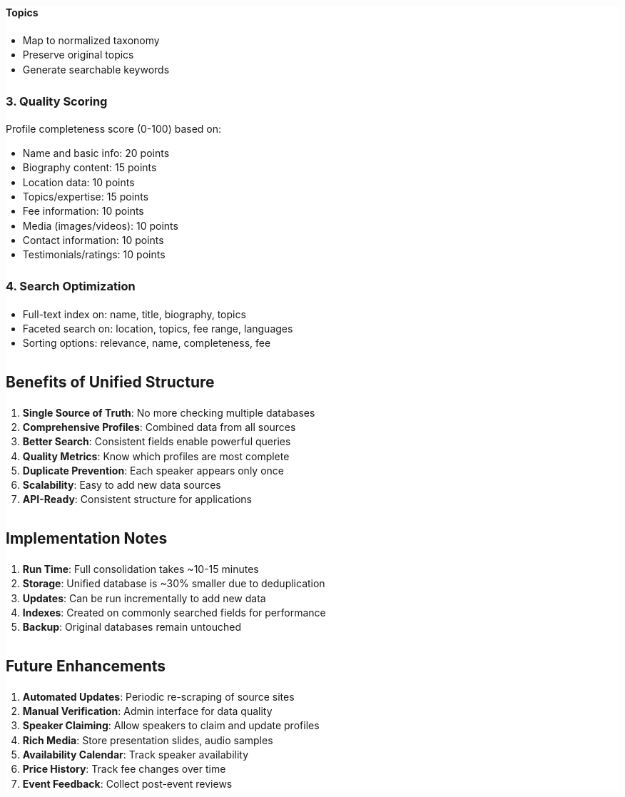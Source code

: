 #### Topics
- Map to normalized taxonomy
- Preserve original topics
- Generate searchable keywords

### 3. Quality Scoring
Profile completeness score (0-100) based on:
- Name and basic info: 20 points
- Biography content: 15 points
- Location data: 10 points
- Topics/expertise: 15 points
- Fee information: 10 points
- Media (images/videos): 10 points
- Contact information: 10 points
- Testimonials/ratings: 10 points

### 4. Search Optimization
- Full-text index on: name, title, biography, topics
- Faceted search on: location, topics, fee range, languages
- Sorting options: relevance, name, completeness, fee

## Benefits of Unified Structure

1. **Single Source of Truth**: No more checking multiple databases
2. **Comprehensive Profiles**: Combined data from all sources
3. **Better Search**: Consistent fields enable powerful queries
4. **Quality Metrics**: Know which profiles are most complete
5. **Duplicate Prevention**: Each speaker appears only once
6. **Scalability**: Easy to add new data sources
7. **API-Ready**: Consistent structure for applications

## Implementation Notes

1. **Run Time**: Full consolidation takes ~10-15 minutes
2. **Storage**: Unified database is ~30% smaller due to deduplication
3. **Updates**: Can be run incrementally to add new data
4. **Indexes**: Created on commonly searched fields for performance
5. **Backup**: Original databases remain untouched

## Future Enhancements

1. **Automated Updates**: Periodic re-scraping of source sites
2. **Manual Verification**: Admin interface for data quality
3. **Speaker Claiming**: Allow speakers to claim and update profiles
4. **Rich Media**: Store presentation slides, audio samples
5. **Availability Calendar**: Track speaker availability
6. **Price History**: Track fee changes over time
7. **Event Feedback**: Collect post-event reviews